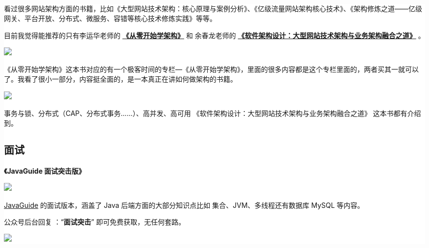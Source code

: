 看过很多网站架构方面的书籍，比如《大型网站技术架构：核心原理与案例分析》、《亿级流量网站架构核心技术》、《架构修炼之道——亿级网关、平台开放、分布式、微服务、容错等核心技术修炼实践》等等。

目前我觉得能推荐的只有李运华老师的 **[《从零开始学架构》](https://book.douban.com/subject/30335935/)** 和 余春龙老师的 **[《软件架构设计：大型网站技术架构与业务架构融合之道》](https://book.douban.com/subject/30443578/ "《软件架构设计：大型网站技术架构与业务架构融合之道》")** 。

![](https://img-blog.csdnimg.cn/20210412224443177.png)

《从零开始学架构》这本书对应的有一个极客时间的专栏—《从零开始学架构》，里面的很多内容都是这个专栏里面的，两者买其一就可以了。我看了很小一部分，内容挺全面的，是一本真正在讲如何做架构的书籍。

![](https://img-blog.csdnimg.cn/20210412232441459.png)

事务与锁、分布式（CAP、分布式事务......）、高并发、高可用 《软件架构设计：大型网站技术架构与业务架构融合之道》 这本书都有介绍到。

## 面试

**《JavaGuide 面试突击版》**

![](https://img-blog.csdnimg.cn/20210329140905609.png?x-oss-process=image/watermark,type_ZmFuZ3poZW5naGVpdGk,shadow_10,text_aHR0cHM6Ly9ibG9nLmNzZG4ubmV0L3FxXzM0MzM3Mjcy,size_16,color_FFFFFF,t_70)

[JavaGuide](https://javaguide.cn/) 的面试版本，涵盖了 Java 后端方面的大部分知识点比如 集合、JVM、多线程还有数据库 MySQL 等内容。

公众号后台回复 ：“**面试突击**” 即可免费获取，无任何套路。

![](https://img-blog.csdnimg.cn/20210329140915606.png)
